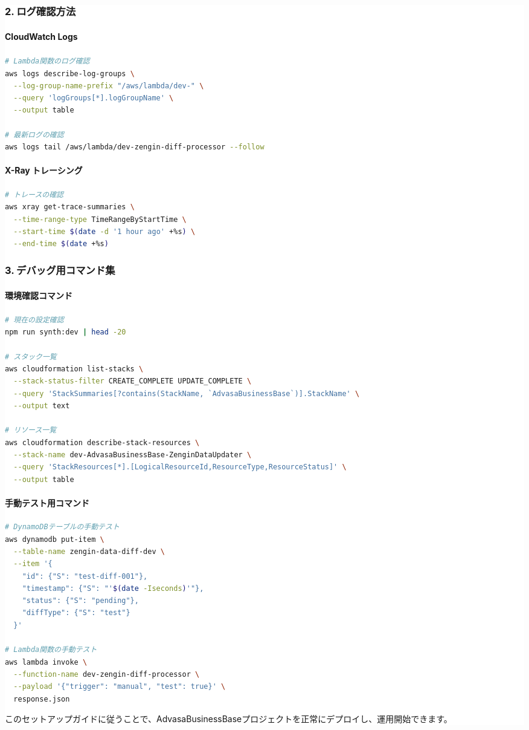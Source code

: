 ### 2. ログ確認方法

#### CloudWatch Logs
```bash
# Lambda関数のログ確認
aws logs describe-log-groups \
  --log-group-name-prefix "/aws/lambda/dev-" \
  --query 'logGroups[*].logGroupName' \
  --output table

# 最新ログの確認
aws logs tail /aws/lambda/dev-zengin-diff-processor --follow
```

#### X-Ray トレーシング
```bash
# トレースの確認
aws xray get-trace-summaries \
  --time-range-type TimeRangeByStartTime \
  --start-time $(date -d '1 hour ago' +%s) \
  --end-time $(date +%s)
```

### 3. デバッグ用コマンド集

#### 環境確認コマンド
```bash
# 現在の設定確認
npm run synth:dev | head -20

# スタック一覧
aws cloudformation list-stacks \
  --stack-status-filter CREATE_COMPLETE UPDATE_COMPLETE \
  --query 'StackSummaries[?contains(StackName, `AdvasaBusinessBase`)].StackName' \
  --output text

# リソース一覧
aws cloudformation describe-stack-resources \
  --stack-name dev-AdvasaBusinessBase-ZenginDataUpdater \
  --query 'StackResources[*].[LogicalResourceId,ResourceType,ResourceStatus]' \
  --output table
```

#### 手動テスト用コマンド
```bash
# DynamoDBテーブルの手動テスト
aws dynamodb put-item \
  --table-name zengin-data-diff-dev \
  --item '{
    "id": {"S": "test-diff-001"},
    "timestamp": {"S": "'$(date -Iseconds)'"},
    "status": {"S": "pending"},
    "diffType": {"S": "test"}
  }'

# Lambda関数の手動テスト
aws lambda invoke \
  --function-name dev-zengin-diff-processor \
  --payload '{"trigger": "manual", "test": true}' \
  response.json
```

このセットアップガイドに従うことで、AdvasaBusinessBaseプロジェクトを正常にデプロイし、運用開始できます。